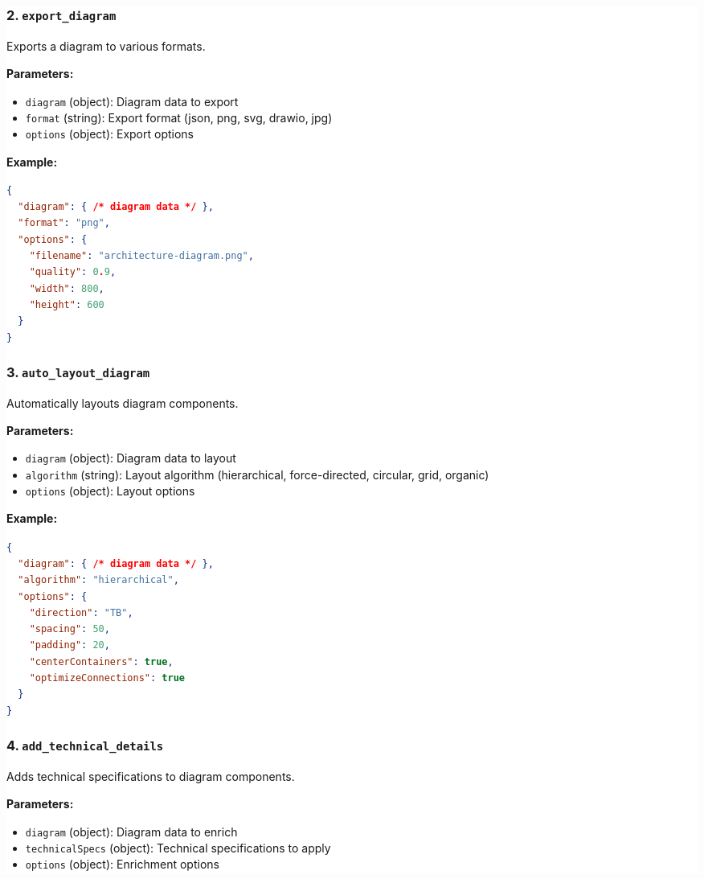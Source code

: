 ### 2. `export_diagram`

Exports a diagram to various formats.

**Parameters:**
- `diagram` (object): Diagram data to export
- `format` (string): Export format (json, png, svg, drawio, jpg)
- `options` (object): Export options

**Example:**
```json
{
  "diagram": { /* diagram data */ },
  "format": "png",
  "options": {
    "filename": "architecture-diagram.png",
    "quality": 0.9,
    "width": 800,
    "height": 600
  }
}
```

### 3. `auto_layout_diagram`

Automatically layouts diagram components.

**Parameters:**
- `diagram` (object): Diagram data to layout
- `algorithm` (string): Layout algorithm (hierarchical, force-directed, circular, grid, organic)
- `options` (object): Layout options

**Example:**
```json
{
  "diagram": { /* diagram data */ },
  "algorithm": "hierarchical",
  "options": {
    "direction": "TB",
    "spacing": 50,
    "padding": 20,
    "centerContainers": true,
    "optimizeConnections": true
  }
}
```

### 4. `add_technical_details`

Adds technical specifications to diagram components.

**Parameters:**
- `diagram` (object): Diagram data to enrich
- `technicalSpecs` (object): Technical specifications to apply
- `options` (object): Enrichment options
